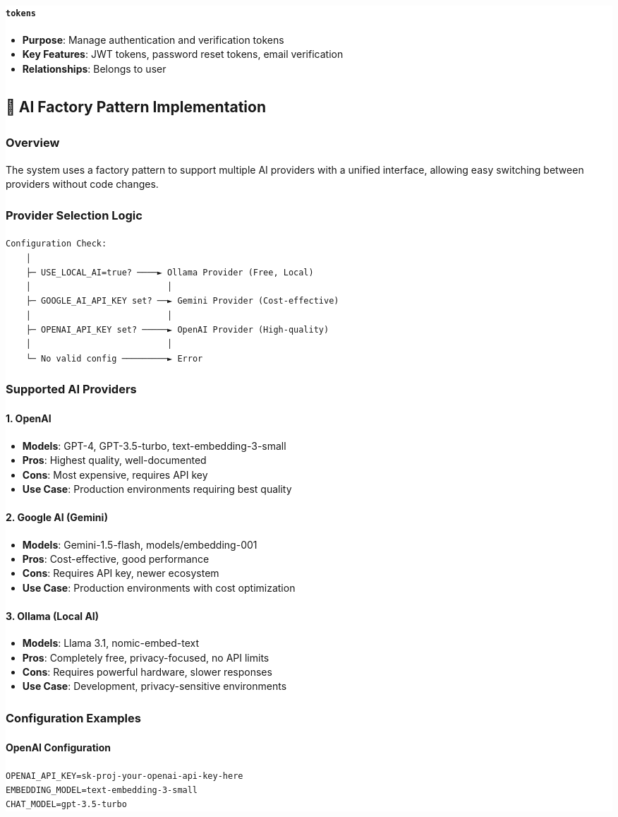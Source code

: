 #### `tokens`
- **Purpose**: Manage authentication and verification tokens
- **Key Features**: JWT tokens, password reset tokens, email verification
- **Relationships**: Belongs to user

## 🤖 AI Factory Pattern Implementation

### Overview
The system uses a factory pattern to support multiple AI providers with a unified interface, allowing easy switching between providers without code changes.

### Provider Selection Logic
```
Configuration Check:
    │
    ├─ USE_LOCAL_AI=true? ────► Ollama Provider (Free, Local)
    │                           │
    ├─ GOOGLE_AI_API_KEY set? ──► Gemini Provider (Cost-effective)
    │                           │
    ├─ OPENAI_API_KEY set? ─────► OpenAI Provider (High-quality)
    │                           │
    └─ No valid config ─────────► Error
```

### Supported AI Providers

#### 1. OpenAI
- **Models**: GPT-4, GPT-3.5-turbo, text-embedding-3-small
- **Pros**: Highest quality, well-documented
- **Cons**: Most expensive, requires API key
- **Use Case**: Production environments requiring best quality

#### 2. Google AI (Gemini)
- **Models**: Gemini-1.5-flash, models/embedding-001
- **Pros**: Cost-effective, good performance
- **Cons**: Requires API key, newer ecosystem
- **Use Case**: Production environments with cost optimization

#### 3. Ollama (Local AI)
- **Models**: Llama 3.1, nomic-embed-text
- **Pros**: Completely free, privacy-focused, no API limits
- **Cons**: Requires powerful hardware, slower responses
- **Use Case**: Development, privacy-sensitive environments

### Configuration Examples

#### OpenAI Configuration
```env
OPENAI_API_KEY=sk-proj-your-openai-api-key-here
EMBEDDING_MODEL=text-embedding-3-small
CHAT_MODEL=gpt-3.5-turbo
```
